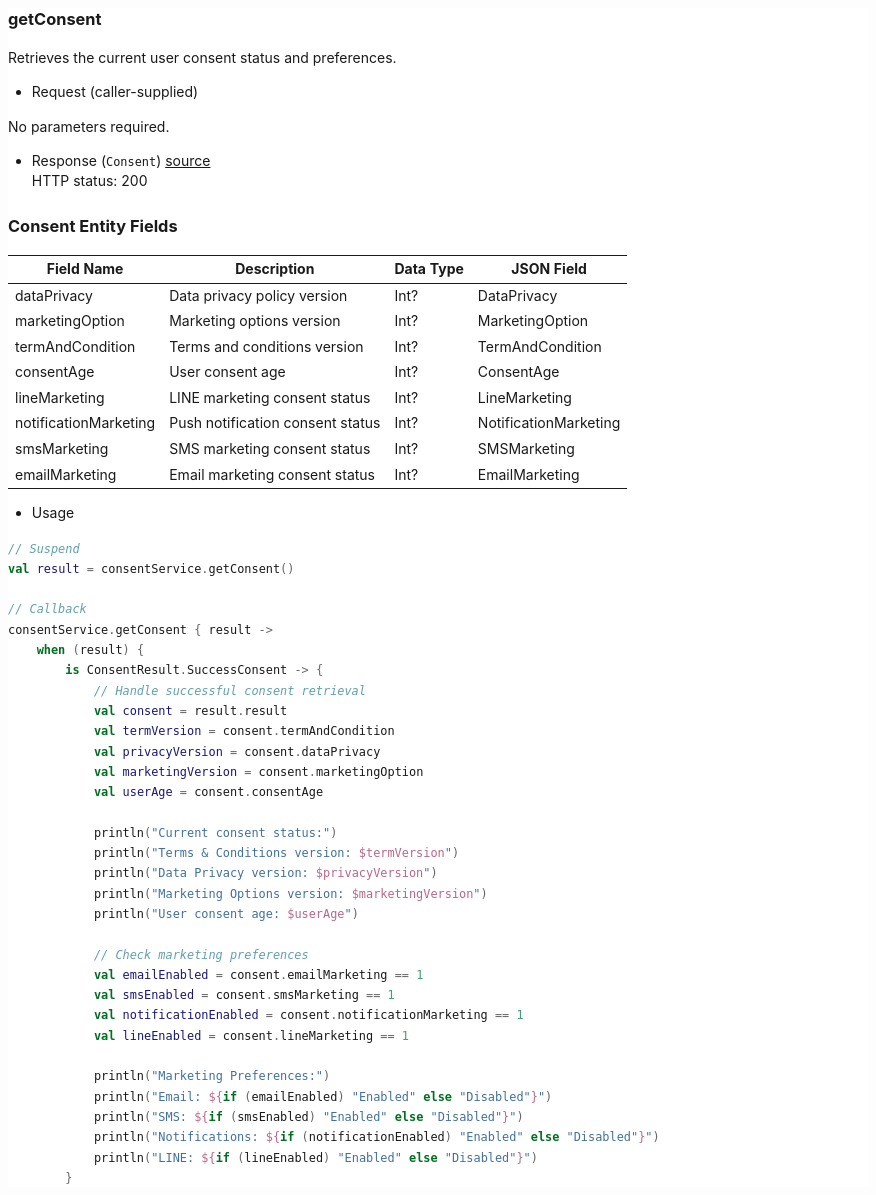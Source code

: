 
### getConsent

Retrieves the current user consent status and preferences.

- Request (caller-supplied)

No parameters required.

- Response (`Consent`) [source](../buzzebees_sdk/src/main/java/com/buzzebees/sdk/entity/consent/Consent.kt)  
  HTTP status: 200

### Consent Entity Fields

| Field Name            | Description                      | Data Type | JSON Field            |
|-----------------------|----------------------------------|-----------|-----------------------|
| dataPrivacy           | Data privacy policy version      | Int?      | DataPrivacy           |
| marketingOption       | Marketing options version        | Int?      | MarketingOption       |
| termAndCondition      | Terms and conditions version     | Int?      | TermAndCondition      |
| consentAge            | User consent age                 | Int?      | ConsentAge            |
| lineMarketing         | LINE marketing consent status    | Int?      | LineMarketing         |
| notificationMarketing | Push notification consent status | Int?      | NotificationMarketing |
| smsMarketing          | SMS marketing consent status     | Int?      | SMSMarketing          |
| emailMarketing        | Email marketing consent status   | Int?      | EmailMarketing        |

- Usage

```kotlin
// Suspend
val result = consentService.getConsent()

// Callback
consentService.getConsent { result ->
    when (result) {
        is ConsentResult.SuccessConsent -> {
            // Handle successful consent retrieval
            val consent = result.result
            val termVersion = consent.termAndCondition
            val privacyVersion = consent.dataPrivacy
            val marketingVersion = consent.marketingOption
            val userAge = consent.consentAge

            println("Current consent status:")
            println("Terms & Conditions version: $termVersion")
            println("Data Privacy version: $privacyVersion")
            println("Marketing Options version: $marketingVersion")
            println("User consent age: $userAge")

            // Check marketing preferences
            val emailEnabled = consent.emailMarketing == 1
            val smsEnabled = consent.smsMarketing == 1
            val notificationEnabled = consent.notificationMarketing == 1
            val lineEnabled = consent.lineMarketing == 1

            println("Marketing Preferences:")
            println("Email: ${if (emailEnabled) "Enabled" else "Disabled"}")
            println("SMS: ${if (smsEnabled) "Enabled" else "Disabled"}")
            println("Notifications: ${if (notificationEnabled) "Enabled" else "Disabled"}")
            println("LINE: ${if (lineEnabled) "Enabled" else "Disabled"}")
        }
```